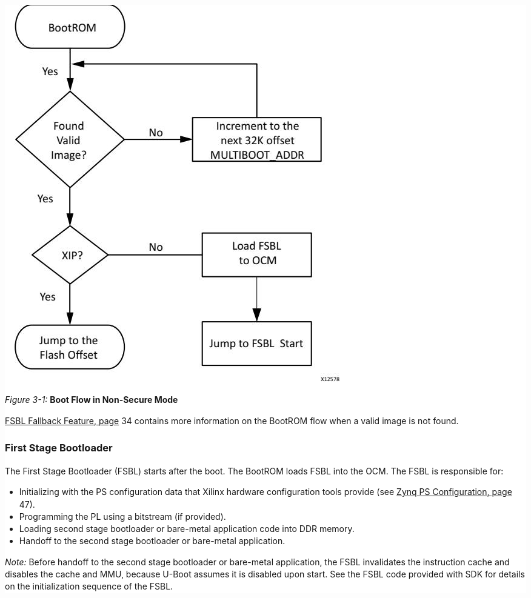 ![_page_28_Figure_2](_page_28_Figure_2.jpeg)

*Figure 3-1:* **Boot Flow in Non-Secure Mode**

[FSBL Fallback Feature, page](#page-33-0) 34 contains more information on the BootROM flow when a valid image is not found.

### <span id="page-28-0"/>**First Stage Bootloader**

The First Stage Bootloader (FSBL) starts after the boot. The BootROM loads FSBL into the OCM. The FSBL is responsible for:

- Initializing with the PS configuration data that Xilinx hardware configuration tools provide (see [Zynq PS Configuration, page](#page-46-1) 47).
- Programming the PL using a bitstream (if provided).
- Loading second stage bootloader or bare-metal application code into DDR memory.
- Handoff to the second stage bootloader or bare-metal application.

*Note:* Before handoff to the second stage bootloader or bare-metal application, the FSBL invalidates the instruction cache and disables the cache and MMU, because U-Boot assumes it is disabled upon start. See the FSBL code provided with SDK for details on the initialization sequence of the FSBL.
